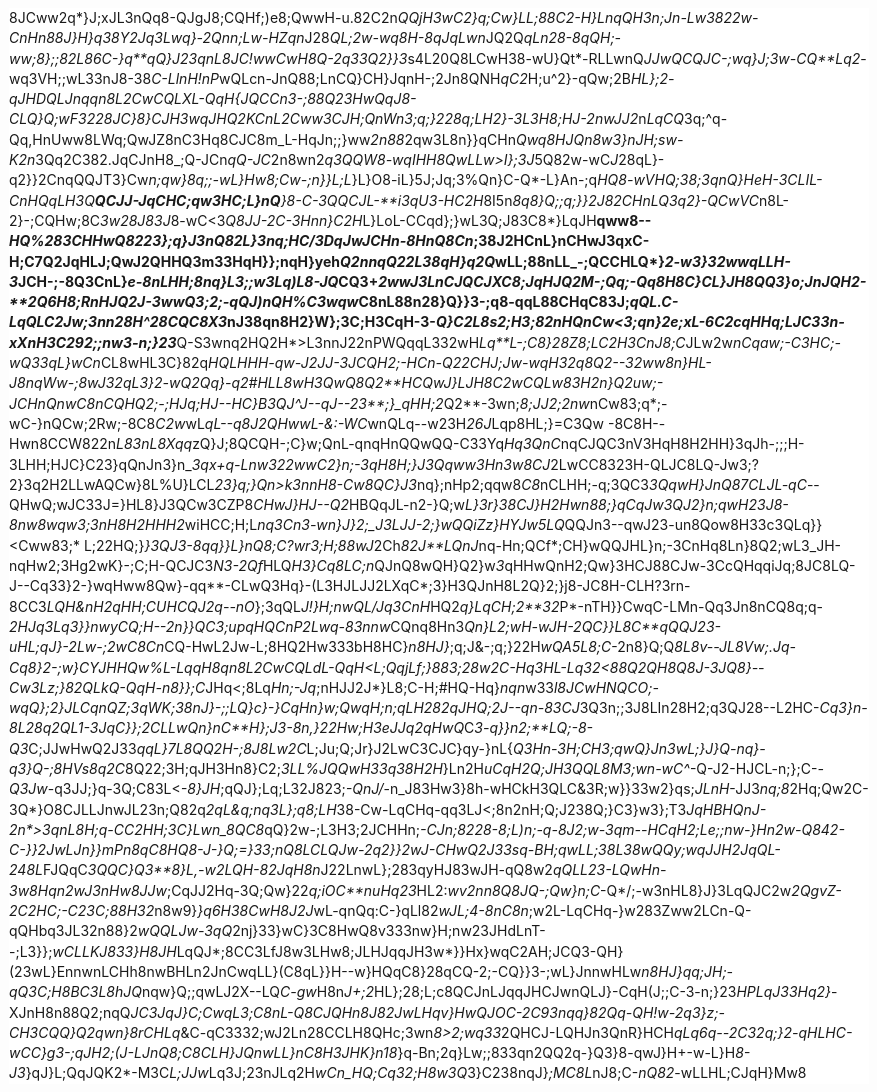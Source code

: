 8JCww2q*}J;xJL3nQq8-QJgJ8;CQHf;)e8;QwwH-u.82C2n*QQjH3wC2}q;Cw}LL;88C2-H}LnqQH3n;Jn-Lw3822w-*CnHn88J}H}q38Y2Jq3Lwq*}-2Qnn;Lw-HZqn*J28*QL;2w-wq8H-8qJqLwn*JQ2Q*qLn28-8qQH;-ww;8};;82L86C-}q**qQ}J23qnL8JC!wwCwH8Q-2q33Q2}}3*s4L20Q8LCwH38-wU}Qt*-RLLwnQ*JJwQCQJC-;wq}J;3w-CQ**Lq2*-wq3VH;;wL33nJ8-38*C-LlnH!nP*wQLcn-JnQ88;LnCQ}CH}JqnH-;2Jn8QNH*qC2*H;u^2}-qQw;2B*HL};2-*qJHDQLJn*qqn8L2CwCQLXL-QqH{JQCCn3-;88Q23HwQqJ8-CLQ}*Q;wF3*228JC}*8}CJH3wqJHQ2KCnL2Cww3CJH;QnWn3;q;}228q;LH2}-3L3H8;HJ*-2nwJJ2*n*LqCQ*3q;^q-Qq,HnUww8LWq;QwJZ8nC3Hq8CJC8m_L-HqJn;;}ww*2n88*2qw3L8n}}qCHn*Qwq8HJQn8w3}nJH;sw-K2n*3Qq2C382.JqCJnH8_;Q-JCn*qQ-JC*2n8wn2*q3QQW8-wqIHH8QwLLw>I};3J*5Q82w-wC*J*28qL}-q2}}2CnqQQJT3}Cw*n;qw}8q;;-wL}Hw8;Cw-;n}}L;L*}L}O8-iL}5J;Jq;3%Qn}C-Q*-L}An-;q*HQ8-wVHQ;38;3qnQ}HeH-3CLIL-*CnHQqL*H3Q**QCJJ-JqCHC;qw3HC;L}nQ**}8-C-3QQCJL-**i3qU3-HC2H*8I5n*8q8}Q;;q;}}2J82CHnLQ3q2}-QCwVC*n8L-2}-;CQHw;8C*3w28J83J*8-wC<3*Q8JJ-2C-3Hnn}C2H*L}LoL-CCqd};}wL3Q;J83C8*}LqJH**qww8--**HQ%283CHHwQ8223};q}J3*n*Q82L*}3n*q;HC/3DqJwJCHn-8HnQ8*Cn*;38J2HCnL}nCHwJ3qxC-H;C7Q2JqHLJ;QwJ2QHHQ3m33HqH}};nqH}yeh*Q2nnqQ22L38qH}q2Q*wLL;88nLL_-;QCCHLQ*}*2-w3}32wwqLLH-3*JCH-;-8Q3CnL}*e-8nLHH;8nq}L3;;w3Lq)L8-JQ*CQ3+*2wwJ3LnCJQCJXC8;JqHJQ2M-;Qq;-Qq8H8C}*CL}JH8QQ3}o;JnJQH2-**2Q6H8;RnHJQ2J-3wwQ3;2;-qQJ)nQH%C3wq*w*C8nL88n28}Q}}3-;q8-qqL88CHqC83J;*qQL.C-LqQLC2Jw;3nn28H^28CQC8X3*nJ38qn8H2}W};3C;H3CqH-3-*Q}C2L8s2;H3;82nHQnCw<3;qn}2e;*xL-6C2cqHHq;LJC33n*-xXnH3C292;;nw3-n;}23***Q-S3wnq2HQ2H*>L3nnJ22nPWQqqL332wH*Lq**L-;C8}28Z8;LC2H3CnJ8;C*JLw2w*nCqaw;-C3HC;-wQ33qL}wCn*CL8wHL3C}82q*HQLHHH-*qw-J2JJ-3JCQH2;-*HC*n-Q22CHJ;*Jw-*wqH32q8Q2-*-32ww8*n}H*L-*J8nqWw-;8wJ32qL3}2-wQ2Qq}-q2#HLL8wH3QwQ8Q2**HCQwJ}LJH8C2*wCQLw83H2n}Q2uw;-*JCHnQnwC8nCQHQ2;-*;HJq;HJ--HC}B3QJ^J--qJ--23**;}_qHH;2*Q2**-3wn;*8;JJ2;2nw*nCw83;q*;-wC-}nQCw;2Rw;-8C8*C2w*wL*qL--q8J2QHwwL-&:-WC*wnQLq--w23H*26J*Lqp8HL;}=C3Qw -8C8H--Hwn8CCW822n*L83nL8Xqq*zQ}J;8QCQH-;C}w;QnL-qnqHnQQwQQ-C33Yq*Hq3QnC*nqCJQC3nV3HqH8H2HH}3qJh-;;;H-3LHH;HJC}C23}qQnJn3}n_*3qx+q-Lnw322wwC2}n;-3qH8H;}J3Qqww3Hn3w8CJ*2LwCC8323H-QLJC8LQ-Jw3;?2}3q2H2LLwAQCw}8L%U}LCL*23}q;}Qn>*k3nnH8-Cw8QC}J*3*nq};nHp2;qqw8*C8*nCLHH;-q;3QC3*3QqwH}JnQ87CLJL-qC*--QHwQ;wJC33J=}HL8}J3QCw3CZP8*CHwJ}HJ--Q2*HBQqJL-n2-}Q;w*L}3r}38CJ}H2Hwn88;}*qCqJw3QJ2}n;qwH23J8-8nw8wqw*3;3nH8H2HHH2*wiHCC;H;L*nq3Cn3-wn}J}2;_J3LJJ-2;}wQQiZz}HYJw5LQ*QQJn3--qwJ23-un8Qow8H33c3QLq}}<Cww83;* L;22HQ;}*}3QJ3-8qq}}L}nQ8;C?wr3;H;88wJ*2Ch*82J**LQnJ*nq-Hn;QCf*;CH}wQQJHL}n;-3CnHq8Ln}8Q2;wL3_JH-nqHw2;3Hg2wK}-;C;H-QCJC3*N3-2Qf*HLQ*H3}Cq8LC;n*QJnQ8wQH}Q2}w*3*qHHwQnH2;Qw}3HCJ88CJw-3CcQHqqiJq;8JC8LQ-J--Cq33}2-}wqHww8Qw}-qq**-CLwQ3Hq}-(L3HJLJJ2LXqC*;3}H3QJnH8L2Q}2;}j8-JC8H-CLH?3rn-8CC3*LQH&nH2qHH;CUHCQJ2q--nO*};3qQL*J!}H;nwQL/Jq3CnH*HQ2*q}LqCH;2**32*P*-nTH}}CwqC-LMn-Qq3Jn8nCQ8q;q-*2HJq3Lq3}}nwyCQ;*H--2n}}QC*3;upqHQCnP2Lwq-83nnw*CQnq8Hn3*Qn}*L2;wH-wJH-2QC}}L8C**qQQJ23-uHL;qJ}-2Lw-;2wC8*Cn*CQ-HwL2Jw-L;8HQ2Hw333bH8HC}*n8HJ}*;q;J&-;q;}22H*wQA5L8;C*-2n8}Q;Q*8L8v--JL8Vw;.Jq-Cq8}2-;*w}CYJHHQw%L-LqqH8qn8L2CwCQLdL-QqH<L;QqjLf;}883;*28w2C-Hq3HL-Lq*32<88Q2QH8Q8J-3JQ8}--Cw3Lz;}82QLkQ-QqH*-n8}};C*JHq<;8Lq*Hn;-Jq*;nHJJ2J*}L8;C-H;#HQ-Hq}*nqn*w33*l8JCwHNQCO;-wqQ};2}*JLCqnQ*Z;*3qWK;38nJ}-;;*LQ}c}-}Cq*Hn*}w;QwqH;n;*qLH*282qJHQ;2J--qn-83CJ*3Q3n;;3J8LIn28H2;q3QJ28--L2HC-*Cq3}n-8L28q2QL1-3JqC}};2CLLwQn}nC**H};J3-8n,}22Hw;H3eJJq2qHwQ*C*3-q}}n2;**LQ;-8-Q3*C;JJwHwQ2J33*qqL}7L8QQ2H-;8J8Lw2C*L;Ju;Q;Jr}J2LwC3CJC}qy-}nL{*Q3Hn-3H;CH3;qwQ}Jn3wL;}J}Q-nq}-q3}*Q-*;8HVs8q2C*8Q22;3H;qJH3Hn8}C2;*3LL%JQQwH33q38H2H*}Ln2H*uCqH2Q;JH3QQL8M3;wn-wC^*-Q-J2-HJCL-n;};C-*-Q3Jw*-q3JJ;}q-3Q;C83L<*-8}JH*;qQJ};Lq;L32J823;*-QnJ/*-n_J83Hw3}8h-wHCkH3QLC&3R;w}}33w2}qs;*JLnH*-JJ3*nq;8*2Hq;Qw2C-3Q*}O8CJLLJnwJL23n;Q82q*2qL&q;nq3L};q8;LH*38-Cw-LqCHq-qq3LJ<;8n2nH;Q;J238Q;}C3}w3};T3*JqHBHQnJ-*2n**>3qnL8H;q-CC2HH;3C}Lwn_8QC8*qQ}2w-;L3H3;2JCHHn;*-CJn;8228-8;L)n;-q-8J2;w-3qm--HCqH2;Le;;nw-}Hn2w-Q842-*C-}}2Jw*LJn}}mPn8qC8HQ8-J-}Q;=}33;nQ8LC***LQJw-2q2}}2wJ-CH*wQ2J33sq-BH;*qwLL;38L38*wQQy;*wqJJH2JqQL-248*L*FJQqC*3QQC}Q3**8}L,-w2LQH-82JqH8n*J22LnwL};283qyHJ83wJH-qQ8w2*qQLL23-LQwHn-3w8Hqn2wJ3nHw8JJw*;CqJJ2Hq-3Q;Qw}22*q;iOC**nuHq23*HL2:*wv2nn8Q8JQ-;Qw}n;C*-Q*/;-w3nHL8}J}3LqQJC2w*2QgvZ-2C2HC;-C23C;88H32*n8w9}*}q6H38CwH8J2J*wL-qnQq:C-}qLl82*wJL;4-8nC8n*;w2L-LqCHq-}w283Zww2LCn-Q-qQHbq3JL32n88}2*wQQLJw-3qQ*2nj}33}wC}3C8HwQ8v333nw}H;nw23JHdLnT--;L3}};*wCLLKJ833}*H8*JH*LqQJ*;8CC3LfJ8w3LHw8;JLHJqqJH3w*}}Hx}wqC2AH;JCQ3-QH}(23wL}EnnwnLCHh8nwBHLn2JnCwqLL}(C8qL}}H--w}HQqC8}28qCQ-2;-CQ}}3-;wL}JnnwHLw*n8HJ}*qq;JH;-qQ3C;H8BC3*L8hJQ*nqw}Q;;qwLJ2X--LQ*C-gw*H8n*J+;2*HL};28;L;c8QCJnLJqqJHCJwnQLJ}-CqH(J;;C-3-n;}23*HPLqJ33Hq2}*-XJnH8n88Q2;nqQ*JC3JqJ}C;CwqL3;C8nL-*Q8CJQH*n8J82JwLHqv}HwQJOC-2C93nqq}82Qq-QH!w-2q3}z;-CH3CQQ}Q2qwn}8rCHLq*&C-qC3332;wJ2Ln28CCLH8QHc;3wn*8>2;wq33*2QHCJ-LQHJn3QnR}HCH*qLq6q--2C32q;}*2-qHLHC-wCC}g3-;qJH2;(J-LJnQ8;C8*CLH}JQnwLL}nC8H3JHK}n18*}q-Bn;2q}Lw;;833qn2QQ2q-}Q3}8-qwJ}H+-w-L}H*8-J3*}qJ}L;QqJQK2*-M3C*L;JJw*Lq3J;23nJLq2H*wCn_HQ;Cq32;H8w3Q*3}C238nqJ}*;MC8L*nJ8;C-*nQ82*-wLLHL;CJqH}Mw8